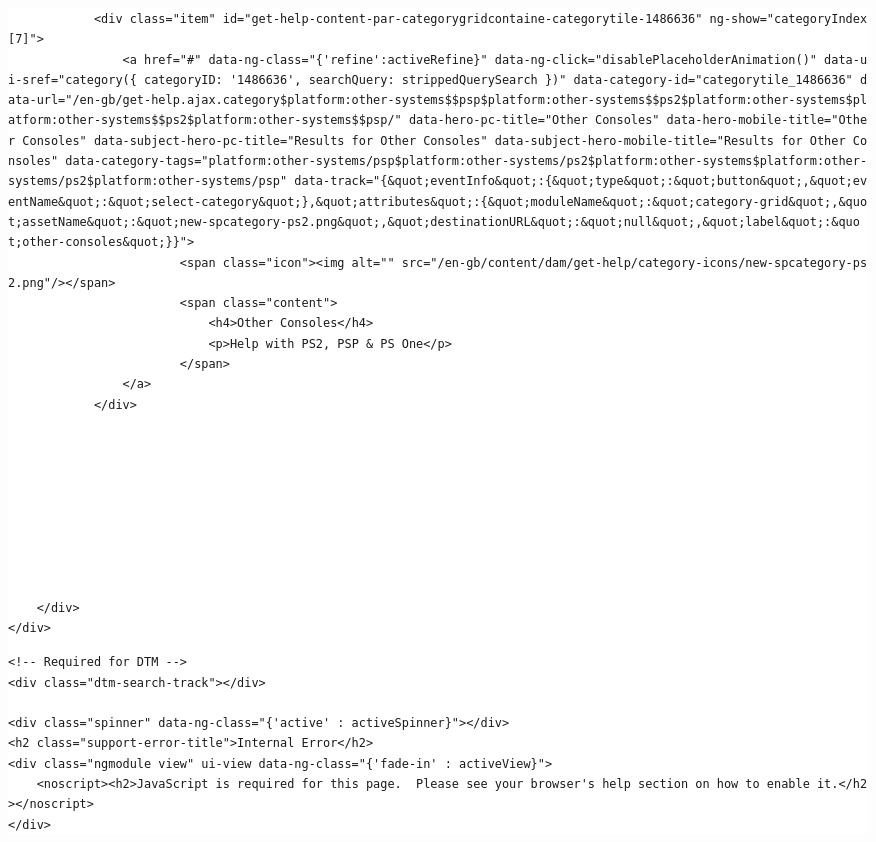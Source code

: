 	
	
		
			
			
				<div class="item" id="get-help-content-par-categorygridcontaine-categorytile-1486636" ng-show="categoryIndex[7]">
					<a href="#" data-ng-class="{'refine':activeRefine}" data-ng-click="disablePlaceholderAnimation()" data-ui-sref="category({ categoryID: '1486636', searchQuery: strippedQuerySearch })" data-category-id="categorytile_1486636" data-url="/en-gb/get-help.ajax.category$platform:other-systems$$psp$platform:other-systems$$ps2$platform:other-systems$platform:other-systems$$ps2$platform:other-systems$$psp/" data-hero-pc-title="Other Consoles" data-hero-mobile-title="Other Consoles" data-subject-hero-pc-title="Results for Other Consoles" data-subject-hero-mobile-title="Results for Other Consoles" data-category-tags="platform:other-systems/psp$platform:other-systems/ps2$platform:other-systems$platform:other-systems/ps2$platform:other-systems/psp" data-track="{&quot;eventInfo&quot;:{&quot;type&quot;:&quot;button&quot;,&quot;eventName&quot;:&quot;select-category&quot;},&quot;attributes&quot;:{&quot;moduleName&quot;:&quot;category-grid&quot;,&quot;assetName&quot;:&quot;new-spcategory-ps2.png&quot;,&quot;destinationURL&quot;:&quot;null&quot;,&quot;label&quot;:&quot;other-consoles&quot;}}">
							<span class="icon"><img alt="" src="/en-gb/content/dam/get-help/category-icons/new-spcategory-ps2.png"/></span>
							<span class="content">
								<h4>Other Consoles</h4>
								<p>Help with PS2, PSP & PS One</p>
							</span>
					</a>
				</div>
			
		

	


				
			

		</div>
	</div>
</div>
</div>

</div>


	<!-- Required for DTM -->
	<div class="dtm-search-track"></div>
	
	<div class="spinner" data-ng-class="{'active' : activeSpinner}"></div>
	<h2 class="support-error-title">Internal Error</h2>
	<div class="ngmodule view" ui-view data-ng-class="{'fade-in' : activeView}">
		<noscript><h2>JavaScript is required for this page.  Please see your browser's help section on how to enable it.</h2></noscript>
	</div>
</div>

<script type="text/javascript">